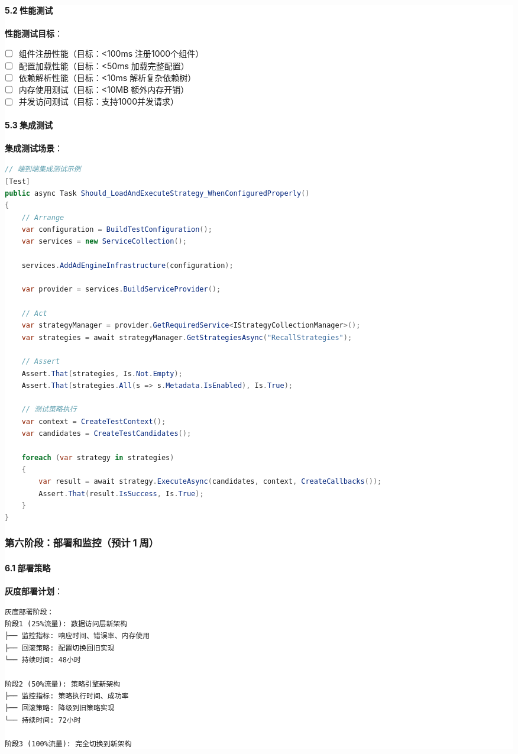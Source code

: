 #### 5.2 性能测试

**性能测试目标**：

- [ ] 组件注册性能（目标：<100ms 注册1000个组件）
- [ ] 配置加载性能（目标：<50ms 加载完整配置）
- [ ] 依赖解析性能（目标：<10ms 解析复杂依赖树）
- [ ] 内存使用测试（目标：<10MB 额外内存开销）
- [ ] 并发访问测试（目标：支持1000并发请求）

#### 5.3 集成测试

**集成测试场景**：

```csharp
// 端到端集成测试示例
[Test]
public async Task Should_LoadAndExecuteStrategy_WhenConfiguredProperly()
{
    // Arrange
    var configuration = BuildTestConfiguration();
    var services = new ServiceCollection();
    
    services.AddAdEngineInfrastructure(configuration);
    
    var provider = services.BuildServiceProvider();
    
    // Act
    var strategyManager = provider.GetRequiredService<IStrategyCollectionManager>();
    var strategies = await strategyManager.GetStrategiesAsync("RecallStrategies");
    
    // Assert
    Assert.That(strategies, Is.Not.Empty);
    Assert.That(strategies.All(s => s.Metadata.IsEnabled), Is.True);
    
    // 测试策略执行
    var context = CreateTestContext();
    var candidates = CreateTestCandidates();
    
    foreach (var strategy in strategies)
    {
        var result = await strategy.ExecuteAsync(candidates, context, CreateCallbacks());
        Assert.That(result.IsSuccess, Is.True);
    }
}
```

### 第六阶段：部署和监控（预计 1 周）

#### 6.1 部署策略

**灰度部署计划**：

```text
灰度部署阶段：
阶段1 (25%流量): 数据访问层新架构
├── 监控指标: 响应时间、错误率、内存使用
├── 回滚策略: 配置切换回旧实现
└── 持续时间: 48小时

阶段2 (50%流量): 策略引擎新架构
├── 监控指标: 策略执行时间、成功率
├── 回滚策略: 降级到旧策略实现
└── 持续时间: 72小时

阶段3 (100%流量): 完全切换到新架构
```